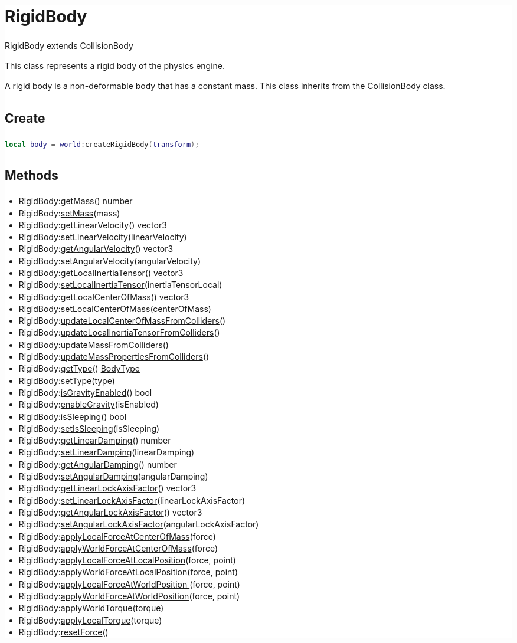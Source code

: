 # RigidBody

RigidBody extends [CollisionBody](collision_body.md)

This class represents a rigid body of the physics engine.

A rigid body is a non-deformable body that has a constant mass. This class inherits from the CollisionBody class.

## Create

```lua
local body = world:createRigidBody(transform);
```

## Methods

* RigidBody:[getMass](#rigidbodygetmass)() number
* RigidBody:[setMass](#rigidbodysetmassmass)(mass)
* RigidBody:[getLinearVelocity](#rigidbodygetlinearvelocity)() vector3
* RigidBody:[setLinearVelocity](#rigidbodysetlinearvelocitylinearvelocity)(linearVelocity)
* RigidBody:[getAngularVelocity](#rigidbodygetangularvelocity)() vector3
* RigidBody:[setAngularVelocity](#rigidbodysetangularvelocityangularvelocity)(angularVelocity)
* RigidBody:[getLocalInertiaTensor](#rigidbodygetlocalinertiatensor)() vector3
* RigidBody:[setLocalInertiaTensor](#rigidbodysetlocalinertiatensorinertiatensorlocal)(inertiaTensorLocal)
* RigidBody:[getLocalCenterOfMass](#rigidbodygetlocalcenterofmass)() vector3
* RigidBody:[setLocalCenterOfMass](#rigidbodysetlocalcenterofmasscenterofmass)(centerOfMass)
* RigidBody:[updateLocalCenterOfMassFromColliders](#rigidbodyupdatelocalcenterofmassfromcolliders)()
* RigidBody:[updateLocalInertiaTensorFromColliders](#rigidbodyupdatelocalinertiatensorfromcolliders)()
* RigidBody:[updateMassFromColliders](#rigidbodyupdatemassfromcolliders)()
* RigidBody:[updateMassPropertiesFromColliders](#rigidbodyupdatemasspropertiesfromcolliders)()
* RigidBody:[getType](#rigidbodygettype)() [BodyType](rp3d.md#rp3dbodytype)
* RigidBody:[setType](#rigidbodysettypetype)(type)
* RigidBody:[isGravityEnabled](#rigidbodyisgravityenabled)() bool
* RigidBody:[enableGravity](#rigidbodyenablegravityisenabled)(isEnabled)
* RigidBody:[isSleeping](#rigidbodyissleeping)() bool
* RigidBody:[setIsSleeping](#rigidbodysetissleepingissleeping)(isSleeping)
* RigidBody:[getLinearDamping](#rigidbodygetlineardamping)() number
* RigidBody:[setLinearDamping](#rigidbodysetlineardampinglineardamping)(linearDamping)
* RigidBody:[getAngularDamping](#rigidbodygetangulardamping)() number
* RigidBody:[setAngularDamping](#rigidbodysetangulardampingangulardamping)(angularDamping)
* RigidBody:[getLinearLockAxisFactor](#rigidbodygetlinearlockaxisfactor)() vector3
* RigidBody:[setLinearLockAxisFactor](#rigidbodysetlinearlockaxisfactorlinearlockaxisfactor)(linearLockAxisFactor)
* RigidBody:[getAngularLockAxisFactor](#rigidbodygetangularlockaxisfactor)() vector3
* RigidBody:[setAngularLockAxisFactor](#rigidbodysetangularlockaxisfactorangularlockaxisfactor)(angularLockAxisFactor)
* RigidBody:[applyLocalForceAtCenterOfMass](#rigidbodyapplylocalforceatcenterofmassforce)(force) 
* RigidBody:[applyWorldForceAtCenterOfMass](#rigidbodyapplyworldforceatcenterofmassforce)(force) 
* RigidBody:[applyLocalForceAtLocalPosition](#rigidbodyapplylocalforceatlocalpositionforce-point)(force, point) 
* RigidBody:[applyWorldForceAtLocalPosition](#rigidbodyapplyworldforceatlocalpositionforce-point)(force, point) 
* RigidBody:[applyLocalForceAtWorldPosition ](#rigidbodyapplylocalforceatworldpositionforc-epoint)(force, point)
* RigidBody:[applyWorldForceAtWorldPosition](#rigidbodyapplyworldforceatworldpositionforce-point)(force, point) 
* RigidBody:[applyWorldTorque](#rigidbodyapplyworldtorquetorque)(torque) 
* RigidBody:[applyLocalTorque](#rigidbodyapplylocaltorquetorque)(torque) 
* RigidBody:[resetForce](#rigidbodyresetforce)() 